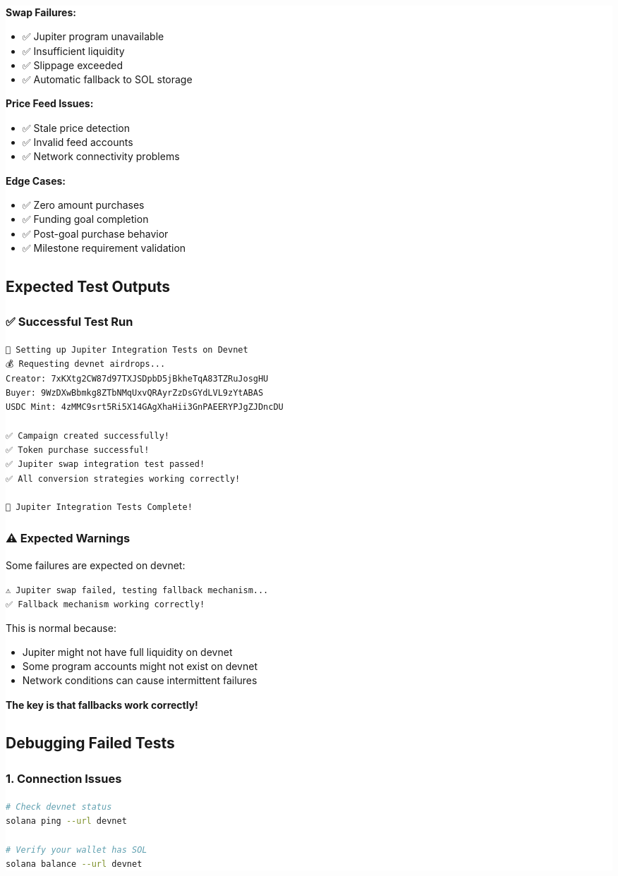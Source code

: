**Swap Failures:**
- ✅ Jupiter program unavailable
- ✅ Insufficient liquidity
- ✅ Slippage exceeded
- ✅ Automatic fallback to SOL storage

**Price Feed Issues:**
- ✅ Stale price detection
- ✅ Invalid feed accounts
- ✅ Network connectivity problems

**Edge Cases:**
- ✅ Zero amount purchases
- ✅ Funding goal completion
- ✅ Post-goal purchase behavior
- ✅ Milestone requirement validation

## Expected Test Outputs

### ✅ **Successful Test Run**
```bash
🚀 Setting up Jupiter Integration Tests on Devnet
💰 Requesting devnet airdrops...
Creator: 7xKXtg2CW87d97TXJSDpbD5jBkheTqA83TZRuJosgHU
Buyer: 9WzDXwBbmkg8ZTbNMqUxvQRAyrZzDsGYdLVL9zYtABAS
USDC Mint: 4zMMC9srt5Ri5X14GAgXhaHii3GnPAEERYPJgZJDncDU

✅ Campaign created successfully!
✅ Token purchase successful!
✅ Jupiter swap integration test passed!
✅ All conversion strategies working correctly!

🎉 Jupiter Integration Tests Complete!
```

### ⚠️ **Expected Warnings**
Some failures are expected on devnet:

```bash
⚠️ Jupiter swap failed, testing fallback mechanism...
✅ Fallback mechanism working correctly!
```

This is normal because:
- Jupiter might not have full liquidity on devnet
- Some program accounts might not exist on devnet
- Network conditions can cause intermittent failures

**The key is that fallbacks work correctly!**

## Debugging Failed Tests

### 1. **Connection Issues**
```bash
# Check devnet status
solana ping --url devnet

# Verify your wallet has SOL
solana balance --url devnet
```
